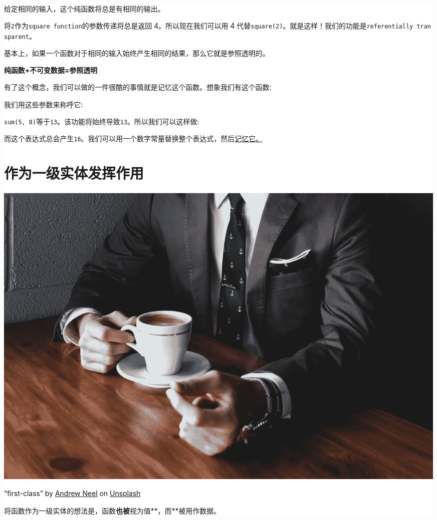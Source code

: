 给定相同的输入，这个纯函数将总是有相同的输出。

将`2`作为`square function`的参数传递将总是返回 4。所以现在我们可以用 4 代替`square(2)`。就是这样！我们的功能是`referentially transparent`。

基本上，如果一个函数对于相同的输入始终产生相同的结果，那么它就是参照透明的。

**纯函数+不可变数据=参照透明**

有了这个概念，我们可以做的一件很酷的事情就是记忆这个函数。想象我们有这个函数:

我们用这些参数来称呼它:

`sum(5, 8)`等于`13`。该功能将始终导致`13`。所以我们可以这样做:

而这个表达式总会产生`16`。我们可以用一个数字常量替换整个表达式，然后[记忆它。](https://en.wikipedia.org/wiki/Memoization)

# 作为一级实体发挥作用

![](img/aa3c7d75c309cac5f358392d88050f2b.png)

“first-class” by [Andrew Neel](https://unsplash.com/@andrewtneel?utm_source=medium&utm_medium=referral) on [Unsplash](https://unsplash.com?utm_source=medium&utm_medium=referral)

将函数作为一级实体的想法是，函数**也被**视为值**，而**被用作数据。
